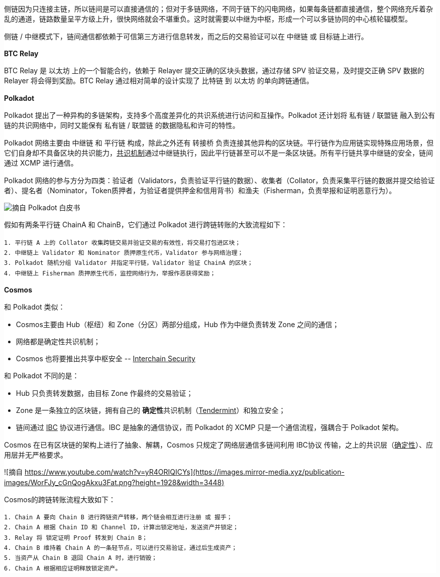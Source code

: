 侧链因为只连接主链，所以链间是可以直接通信的；但对于多链网络，不同于链下的闪电网络，如果每条链都直接通信，整个网络充斥着杂乱的通道，链路数量呈平方级上升，很快网络就会不堪重负。这时就需要以中继为中枢，形成一个可以多链协同的中心核轮辐模型。

侧链 / 中继模式下，链间通信都依赖于可信第三方进行信息转发，而之后的交易验证可以在 中继链 或 目标链上进行。

**BTC Relay**

BTC Relay 是 以太坊 上的一个智能合约，依赖于 Relayer 提交正确的区块头数据，通过存储 SPV 验证交易，及时提交正确 SPV 数据的 Relayer 将会得到奖励。BTC Relay 通过相对简单的设计实现了 比特链 到 以太坊 的单向跨链通信。

**Polkadot**

Polkadot 提出了一种异构的多链架构，支持多个高度差异化的共识系统进行访问和互操作。Polkadot 还计划将 私有链 / 联盟链 融入到公有链的共识网络中，同时又能保有 私有链 / 联盟链 的数据隐私和许可的特性。

Polkadot 网络主要由 中继链 和 平行链 构成，除此之外还有 转接桥 负责连接其他异构的区块链。平行链作为应用链实现特殊应用场景，但它们自身却不具备区块的共识能力，[共识机制](https://wiki.polkadot.network/docs/learn-consensus)通过中继链执行，因此平行链甚至可以不是一条区块链。所有平行链共享中继链的安全，链间通过 XCMP 进行通信。

Polkadot 网络的参与方分为四类：验证者（Validators，负责验证平行链的数据）、收集者（Collator，负责采集平行链的数据并提交给验证者）、提名者（Nominator，Token质押者，为验证者提供押金和信用背书）和渔夫（Fisherman，负责举报和证明恶意行为）。

![摘自 Polkadot 白皮书](https://images.mirror-media.xyz/publication-images/j4fl_uFkiz4ZN62Aa7LWw.png?height=1088&width=1236)

假如有两条平行链 ChainA 和 ChainB，它们通过 Polkadot 进行跨链转账的大致流程如下：
```
1. 平行链 A 上的 Collator 收集跨链交易并验证交易的有效性，将交易打包进区块；
2. 中继链上 Validator 和 Nominator 质押原生代币，Validator 参与网络治理；
3. Polkadot 随机分组 Validator 并指定平行链，Validator 验证 ChainA 的区块；
4. 中继链上 Fisherman 质押原生代币，监控网络行为，举报作恶获得奖励；
```

**Cosmos**

和 Polkadot 类似：

* Cosmos主要由 Hub（枢纽）和 Zone（分区）两部分组成，Hub 作为中继负责转发 Zone 之间的通信；

* 网络都是确定性共识机制；

* Cosmos 也将要推出共享中枢安全 -- [Interchain Security](https://blog.cosmos.network/interchain-security-is-coming-to-the-cosmos-hub-f144c45fb035)

和  Polkadot 不同的是：

* Hub 只负责转发数据，由目标 Zone 作最终的交易验证；

* Zone 是一条独立的区块链，拥有自己的 **确定性**共识机制（[Tendermint](https://docs.tendermint.com/master/introduction/what-is-tendermint.html)）和独立安全；

* 链间通过 [IBC](https://github.com/cosmos/cosmos-sdk/tree/6f070623741fe0d6851d79ada41e6e2b1c67e236/docs/ibc) 协议进行通信。IBC 是抽象的通信协议，而 Polkadot 的 XCMP 只是一个通信流程，强耦合于 Polkadot 架构。

Cosmos 在已有区块链的架构上进行了抽象、解耦，Cosmos 只规定了网络层通信多链间利用 IBC协议 传输，之上的共识层（[确定性](https://blog.cosmos.network/the-internet-of-blockchains-how-cosmos-does-interoperability-starting-with-the-ethereum-peg-zone-8744d4d2bc3f)）、应用层并无严格要求。

![摘自 https://www.youtube.com/watch?v=yR4ORIQICYs](https://images.mirror-media.xyz/publication-images/WorFJy_cGnQogAkxu3Fat.png?height=1928&width=3448)

Cosmos的跨链转账流程大致如下：
```
1. Chain A 要向 Chain B 进行跨链资产转移，两个链会相互进行注册 或 握手；
2. Chain A 根据 Chain ID 和 Channel ID，计算出锁定地址，发送资产并锁定；
3. Relay 将 锁定证明 Proof 转发到 Chain B；
4. Chain B 维持着 Chain A 的一条轻节点，可以进行交易验证，通过后生成资产；
5. 当资产从 Chain B 退回 Chain A 时，进行销毁；
6. Chain A 根据相应证明释放锁定资产。
```
